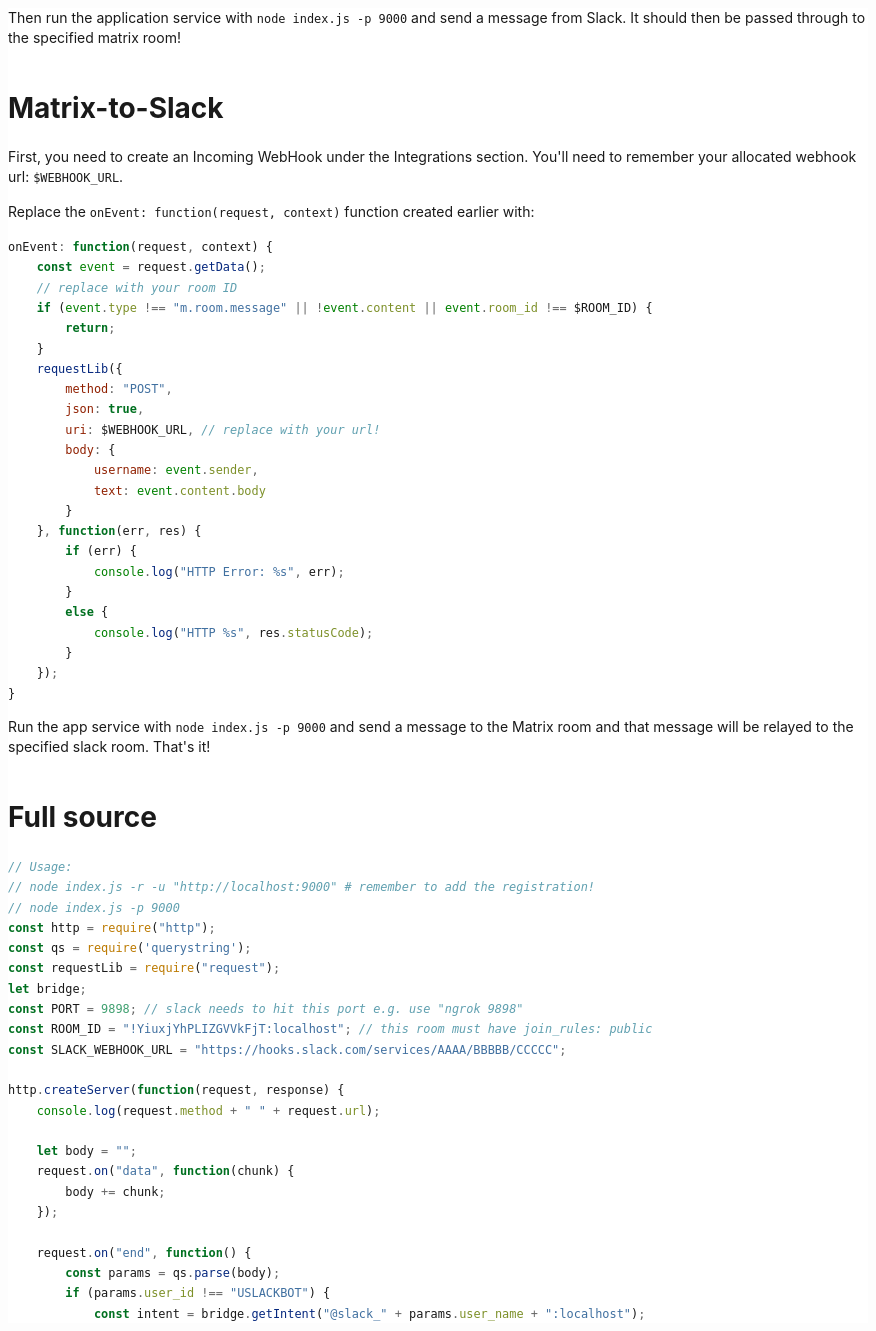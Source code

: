 Then run the application service with `node index.js -p 9000` and send a message from Slack. It
should then be passed through to the specified matrix room!

# Matrix-to-Slack
First, you need to create an Incoming WebHook under the Integrations section. You'll need to
remember your allocated webhook url: `$WEBHOOK_URL`.

Replace the `onEvent: function(request, context)` function created earlier with:
```javascript
onEvent: function(request, context) {
    const event = request.getData();
    // replace with your room ID
    if (event.type !== "m.room.message" || !event.content || event.room_id !== $ROOM_ID) {
        return;
    }
    requestLib({
        method: "POST",
        json: true,
        uri: $WEBHOOK_URL, // replace with your url!
        body: {
            username: event.sender,
            text: event.content.body
        }
    }, function(err, res) {
        if (err) {
            console.log("HTTP Error: %s", err);
        }
        else {
            console.log("HTTP %s", res.statusCode);
        }
    });
}
```

Run the app service with `node index.js -p 9000` and send a message to the Matrix room and that
message will be relayed to the specified slack room. That's it!

# Full source

```javascript
// Usage:
// node index.js -r -u "http://localhost:9000" # remember to add the registration!
// node index.js -p 9000
const http = require("http");
const qs = require('querystring');
const requestLib = require("request");
let bridge;
const PORT = 9898; // slack needs to hit this port e.g. use "ngrok 9898"
const ROOM_ID = "!YiuxjYhPLIZGVVkFjT:localhost"; // this room must have join_rules: public
const SLACK_WEBHOOK_URL = "https://hooks.slack.com/services/AAAA/BBBBB/CCCCC";

http.createServer(function(request, response) {
    console.log(request.method + " " + request.url);

    let body = "";
    request.on("data", function(chunk) {
        body += chunk;
    });

    request.on("end", function() {
        const params = qs.parse(body);
        if (params.user_id !== "USLACKBOT") {
            const intent = bridge.getIntent("@slack_" + params.user_name + ":localhost");
```